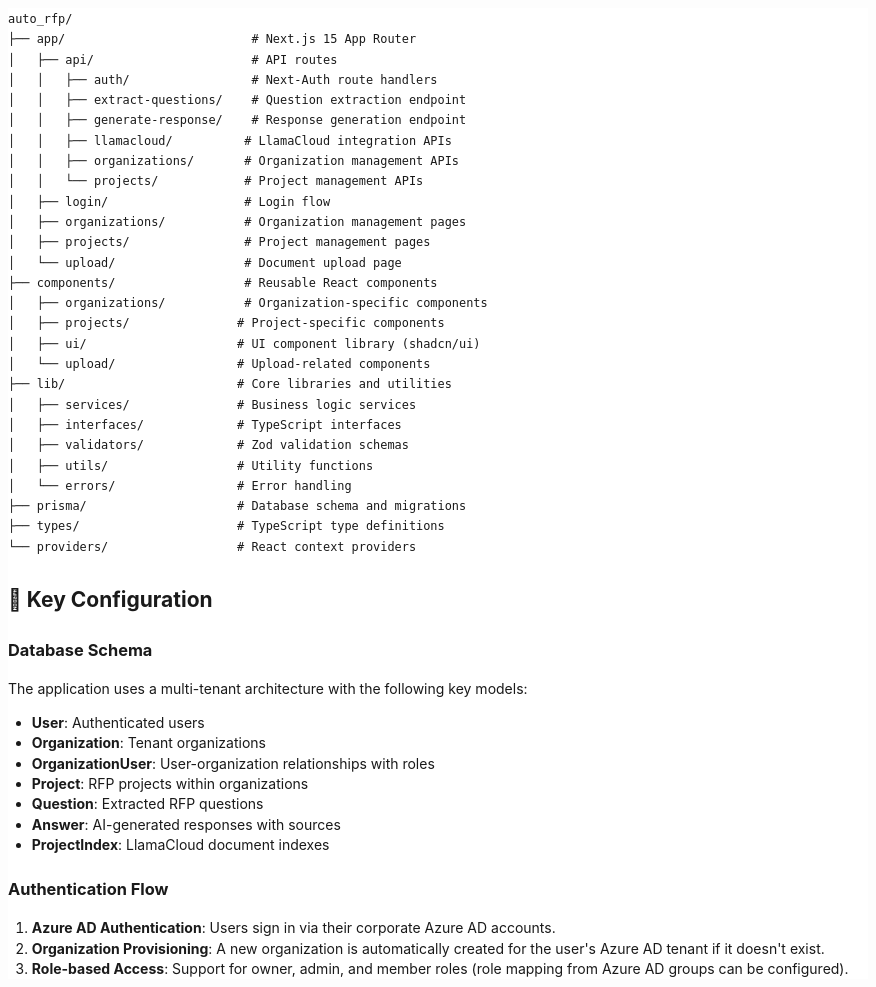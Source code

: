 ```
auto_rfp/
├── app/                          # Next.js 15 App Router
│   ├── api/                      # API routes
│   │   ├── auth/                 # Next-Auth route handlers
│   │   ├── extract-questions/    # Question extraction endpoint
│   │   ├── generate-response/    # Response generation endpoint
│   │   ├── llamacloud/          # LlamaCloud integration APIs
│   │   ├── organizations/       # Organization management APIs
│   │   └── projects/            # Project management APIs
│   ├── login/                   # Login flow
│   ├── organizations/           # Organization management pages
│   ├── projects/                # Project management pages
│   └── upload/                  # Document upload page
├── components/                  # Reusable React components
│   ├── organizations/           # Organization-specific components
│   ├── projects/               # Project-specific components
│   ├── ui/                     # UI component library (shadcn/ui)
│   └── upload/                 # Upload-related components
├── lib/                        # Core libraries and utilities
│   ├── services/               # Business logic services
│   ├── interfaces/             # TypeScript interfaces
│   ├── validators/             # Zod validation schemas
│   ├── utils/                  # Utility functions
│   └── errors/                 # Error handling
├── prisma/                     # Database schema and migrations
├── types/                      # TypeScript type definitions
└── providers/                  # React context providers
```

## 🔧 Key Configuration

### Database Schema

The application uses a multi-tenant architecture with the following key models:

- **User**: Authenticated users
- **Organization**: Tenant organizations
- **OrganizationUser**: User-organization relationships with roles
- **Project**: RFP projects within organizations
- **Question**: Extracted RFP questions
- **Answer**: AI-generated responses with sources
- **ProjectIndex**: LlamaCloud document indexes

### Authentication Flow

1.  **Azure AD Authentication**: Users sign in via their corporate Azure AD accounts.
2.  **Organization Provisioning**: A new organization is automatically created for the user's Azure AD tenant if it doesn't exist.
3.  **Role-based Access**: Support for owner, admin, and member roles (role mapping from Azure AD groups can be configured).
